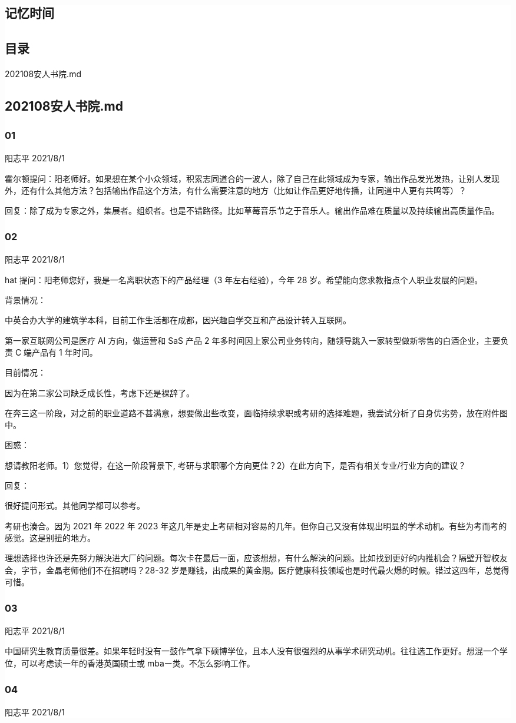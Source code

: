 ## 记忆时间

## 目录

202108安人书院.md

## 202108安人书院.md

### 01

阳志平 2021/8/1

霍尔顿提问：阳老师好。如果想在某个小众领域，积累志同道合的一波人，除了自己在此领域成为专家，输出作品发光发热，让别人发现外，还有什么其他方法？包括输出作品这个方法，有什么需要注意的地方（比如让作品更好地传播，让同道中人更有共鸣等）？

回复：除了成为专家之外，集展者。组织者。也是不错路径。比如草莓音乐节之于音乐人。输出作品难在质量以及持续输出高质量作品。

### 02

阳志平 2021/8/1

hat 提问：阳老师您好，我是一名离职状态下的产品经理（3 年左右经验），今年 28 岁。希望能向您求教指点个人职业发展的问题。

背景情况：

中英合办大学的建筑学本科，目前工作生活都在成都，因兴趣自学交互和产品设计转入互联网。

第一家互联网公司是医疗 AI 方向，做运营和 SaS 产品 2 年多时间因上家公司业务转向，随领导跳入一家转型做新零售的白酒企业，主要负责 C 端产品有 1 年时间。

目前情况：

因为在第二家公司缺乏成长性，考虑下还是裸辞了。

在奔三这一阶段，对之前的职业道路不甚满意，想要做出些改变，面临持续求职或考研的选择难题，我尝试分析了自身优劣势，放在附件图中。

困惑：

想请教阳老师。1）您觉得，在这一阶段背景下, 考研与求职哪个方向更佳？2）在此方向下，是否有相关专业/行业方向的建议？

回复：

很好提问形式。其他同学都可以参考。

考研也湊合。因为 2021 年 2022 年 2023 年这几年是史上考研相对容易的几年。但你自己又没有体现出明显的学术动机。有些为考而考的感觉。这是别扭的地方。

理想选择也许还是先努力解決进大厂的问题。每次卡在最后一面，应该想想，有什么解決的问题。比如找到更好的内推机会？隔壁开智校友会，字节，金晶老师他们不在招聘吗？28-32 岁是赚钱，出成果的黄金期。医疗健康科技领域也是时代最火爆的时候。错过这四年，总觉得可惜。

### 03

阳志平 2021/8/1

中国研究生教育质量很差。如果年轻时没有一鼓作气拿下硕博学位，且本人没有很强烈的从事学术研究动机。往往选工作更好。想混一个学位，可以考虑读一年的香港英国硕士或 mbaー类。不怎么影响工作。

### 04

阳志平 2021/8/1
